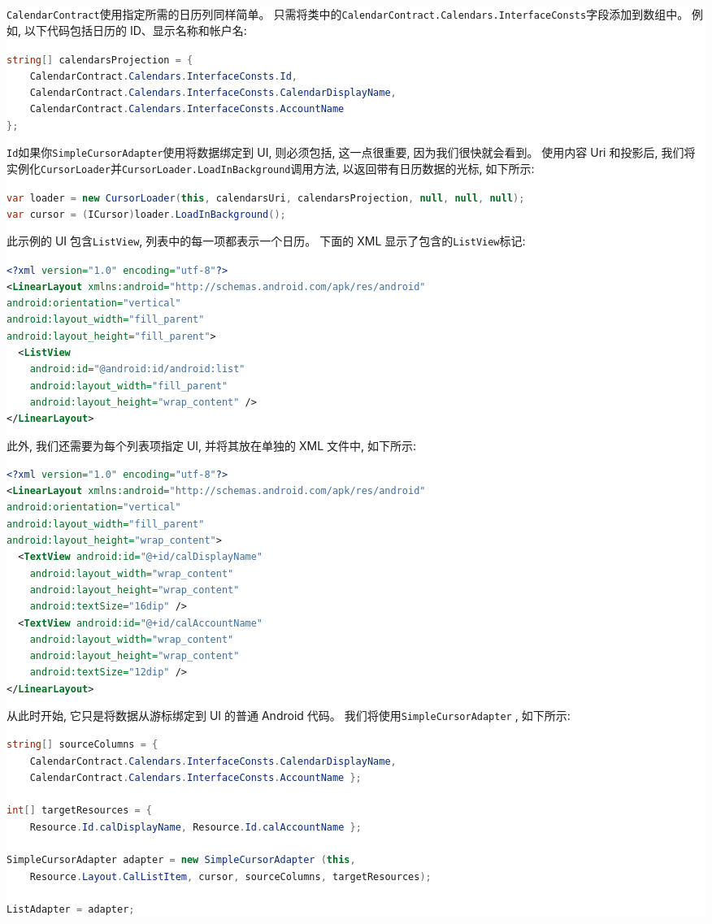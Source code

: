 `CalendarContract`使用指定所需的日历列同样简单。 只需将类中的`CalendarContract.Calendars.InterfaceConsts`字段添加到数组中。 例如, 以下代码包括日历的 ID、显示名称和帐户名:

```csharp
string[] calendarsProjection = {
    CalendarContract.Calendars.InterfaceConsts.Id,
    CalendarContract.Calendars.InterfaceConsts.CalendarDisplayName,
    CalendarContract.Calendars.InterfaceConsts.AccountName
};
```

`Id`如果你`SimpleCursorAdapter`使用将数据绑定到 UI, 则必须包括, 这一点很重要, 因为我们很快就会看到。 使用内容 Uri 和投影后, 我们将实例化`CursorLoader`并`CursorLoader.LoadInBackground`调用方法, 以返回带有日历数据的光标, 如下所示:

```csharp
var loader = new CursorLoader(this, calendarsUri, calendarsProjection, null, null, null);
var cursor = (ICursor)loader.LoadInBackground();

```

此示例的 UI 包含`ListView`, 列表中的每一项都表示一个日历。 下面的 XML 显示了包含的`ListView`标记:

```xml
<?xml version="1.0" encoding="utf-8"?>
<LinearLayout xmlns:android="http://schemas.android.com/apk/res/android"
android:orientation="vertical"
android:layout_width="fill_parent"
android:layout_height="fill_parent">
  <ListView
    android:id="@android:id/android:list"
    android:layout_width="fill_parent"
    android:layout_height="wrap_content" />
</LinearLayout>
```

此外, 我们还需要为每个列表项指定 UI, 并将其放在单独的 XML 文件中, 如下所示:

```xml
<?xml version="1.0" encoding="utf-8"?>
<LinearLayout xmlns:android="http://schemas.android.com/apk/res/android"
android:orientation="vertical"
android:layout_width="fill_parent"
android:layout_height="wrap_content">
  <TextView android:id="@+id/calDisplayName"
    android:layout_width="wrap_content"
    android:layout_height="wrap_content"
    android:textSize="16dip" />
  <TextView android:id="@+id/calAccountName"
    android:layout_width="wrap_content"
    android:layout_height="wrap_content"
    android:textSize="12dip" />
</LinearLayout>
```

从此时开始, 它只是将数据从游标绑定到 UI 的普通 Android 代码。 我们将使用`SimpleCursorAdapter` , 如下所示:

```csharp
string[] sourceColumns = {
    CalendarContract.Calendars.InterfaceConsts.CalendarDisplayName,
    CalendarContract.Calendars.InterfaceConsts.AccountName };

int[] targetResources = {
    Resource.Id.calDisplayName, Resource.Id.calAccountName };      

SimpleCursorAdapter adapter = new SimpleCursorAdapter (this,
    Resource.Layout.CalListItem, cursor, sourceColumns, targetResources);

ListAdapter = adapter;
```
